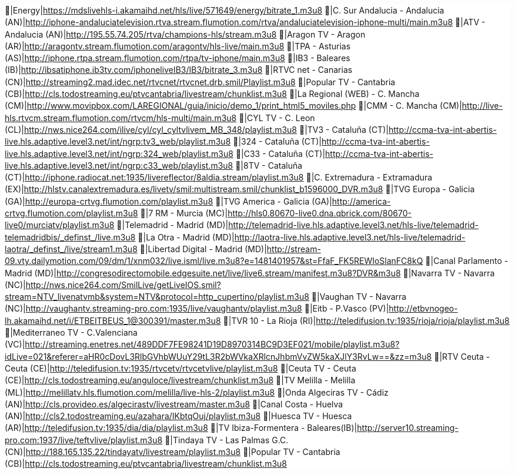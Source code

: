 :red_circle:|Energy|https://mdslivehls-i.akamaihd.net/hls/live/571649/energy/bitrate_1.m3u8
:red_circle:|C. Sur Andalucia - Andalucia (AN)|http://iphone-andaluciatelevision.rtva.stream.flumotion.com/rtva/andaluciatelevision-iphone-multi/main.m3u8
:red_circle:|ATV - Andalucia (AN)|http://195.55.74.205/rtva/champions-hls/stream.m3u8
:green_heart:|Aragon TV - Aragon (AR)|http://aragontv.stream.flumotion.com/aragontv/hls-live/main.m3u8
:green_heart:|TPA - Asturias (AS)|http://iphone.rtpa.stream.flumotion.com/rtpa/tv-iphone/main.m3u8
:green_heart:|IB3 - Baleares (IB)|http://ibsatiphone.ib3tv.com/iphoneliveIB3/IB3/bitrate_3.m3u8
:red_circle:|RTVC net - Canarias (CN)|http://streaming2.mad.idec.net/rtvcnet/rtvcnet.drb.smil/Playlist.m3u8
:red_circle:|Popular TV - Cantabria (CB)|http://cls.todostreaming.eu/ptvcantabria/livestream/chunklist.m3u8
:red_circle:|La Regional (WEB) - C. Mancha (CM)|http://www.movipbox.com/LAREGIONAL/guia/inicio/demo_1/print_html5_moviles.php
:red_circle:|CMM - C. Mancha (CM)|http://live-hls.rtvcm.stream.flumotion.com/rtvcm/hls-multi/main.m3u8
:red_circle:|CYL TV - C. Leon (CL)|http://nws.nice264.com/ilive/cyl/cyl_cyltvlivem_MB_348/playlist.m3u8
:green_heart:|TV3 - Cataluña (CT)|http://ccma-tva-int-abertis-live.hls.adaptive.level3.net/int/ngrp:tv3_web/playlist.m3u8
:green_heart:|324 - Cataluña (CT)|http://ccma-tva-int-abertis-live.hls.adaptive.level3.net/int/ngrp:324_web/playlist.m3u8
:green_heart:|C33 - Cataluña (CT)|http://ccma-tva-int-abertis-live.hls.adaptive.level3.net/int/ngrp:c33_web/playlist.m3u8
:green_heart:|8TV - Cataluña (CT)|http://iphone.radiocat.net:1935/livereflector/8aldia.stream/playlist.m3u8
:green_heart:|C. Extremadura - Extramadura (EX)|http://hlstv.canalextremadura.es/livetv/smil:multistream.smil/chunklist_b1596000_DVR.m3u8
:green_heart:|TVG Europa - Galicia (GA)|http://europa-crtvg.flumotion.com/playlist.m3u8
:green_heart:|TVG America - Galicia (GA)|http://america-crtvg.flumotion.com/playlist.m3u8
:red_circle:|7 RM - Murcia (MC)|http://hls0.80670-live0.dna.qbrick.com/80670-live0/murciatv/playlist.m3u8
:green_heart:|Telemadrid - Madrid (MD)|http://telemadrid-live.hls.adaptive.level3.net/hls-live/telemadrid-telemadridbis/_definst_/live.m3u8
:red_circle:|La Otra - Madrid (MD)|http://laotra-live.hls.adaptive.level3.net/hls-live/telemadrid-laotra/_definst_/live/stream1.m3u8
:red_circle:|Libertad Digital - Madrid (MD)|http://stream-09.vty.dailymotion.com/09/dm/1/xnm032/live.isml/live.m3u8?e=1481401957&st=FfaF_FK5REWIoSlanFC8kQ
:red_circle:|Canal Parlamento - Madrid (MD)|http://congresodirectomobile.edgesuite.net/live/live6.stream/manifest.m3u8?DVR&m3u8
:green_heart:|Navarra TV - Navarra (NC)|http://nws.nice264.com/SmilLive/getLiveIOS.smil?stream=NTV_livenatvmb&system=NTV&protocol=http_cupertino/playlist.m3u8
:red_circle:|Vaughan TV - Navarra (NC)|http://vaughantv.streaming-pro.com:1935/live/vaughantv/playlist.m3u8
:green_heart:|Eitb - P.Vasco (PV)|http://etbvnogeo-lh.akamaihd.net/i/ETBEITBEUS_1@300391/master.m3u8
:red_circle:|TVR 10 - La Rioja (RI)|http://teledifusion.tv:1935/rioja/rioja/playlist.m3u8
:green_heart:|Mediterraneo TV - C.Valenciana (VC)|http://streaming.enetres.net/489DDF7FE98241D19D8970314BC9D3EF021/mobile/playlist.m3u8?idLive=021&referer=aHR0cDovL3RlbGVhbWUuY29tL3R2bWVkaXRlcnJhbmVvZW5kaXJlY3RvLw==&zz=m3u8
:green_heart:|RTV Ceuta - Ceuta (CE)|http://teledifusion.tv:1935/rtvcetv/rtvcetvlive/playlist.m3u8
:red_circle:|Ceuta TV - Ceuta (CE)|http://cls.todostreaming.eu/anguloce/livestream/chunklist.m3u8
:red_circle:|TV Melilla - Melilla (ML)|http://melillatv.hls.flumotion.com/melilla/live-hls-2/playlist.m3u8
:green_heart:|Onda Algeciras TV - Cádiz (AN)|http://cls.provideo.es/algecirastv/livestream/master.m3u8
:red_circle:|Canal Costa - Huelva (AN)|http://cls2.todostreaming.eu/azahara/IKbtqOuj/playlist.m3u8
:red_circle:|Huesca TV - Huesca (AR)|http://teledifusion.tv:1935/dia/dia/playlist.m3u8
:green_heart:|TV Ibiza-Formentera - Baleares(IB)|http://server10.streaming-pro.com:1937/live/teftvlive/playlist.m3u8
:red_circle:|Tindaya TV - Las Palmas G.C. (CN)|http://188.165.135.22/tindayatv/livestream/playlist.m3u8
:red_circle:|Popular TV - Cantabria (CB)|http://cls.todostreaming.eu/ptvcantabria/livestream/chunklist.m3u8